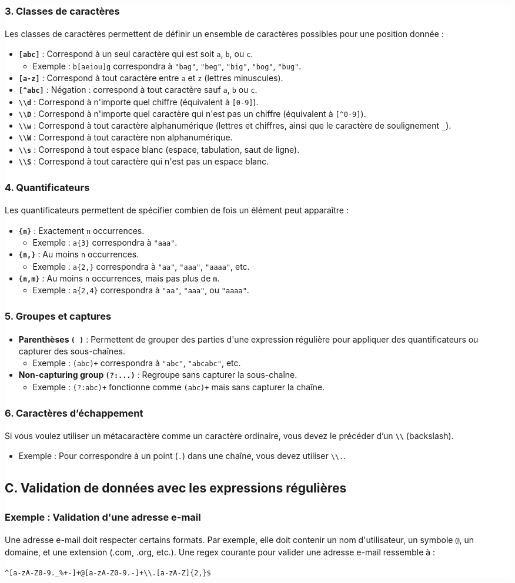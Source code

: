 ### 3. **Classes de caractères**

Les classes de caractères permettent de définir un ensemble de caractères possibles pour une position donnée :

- **`[abc]`** : Correspond à un seul caractère qui est soit `a`, `b`, ou `c`.
    - Exemple : `b[aeiou]g` correspondra à `"bag"`, `"beg"`, `"big"`, `"bog"`, `"bug"`.
- **`[a-z]`** : Correspond à tout caractère entre `a` et `z` (lettres minuscules).
- **`[^abc]`** : Négation : correspond à tout caractère sauf `a`, `b` ou `c`.
- **`\\d`** : Correspond à n'importe quel chiffre (équivalent à `[0-9]`).
- **`\\D`** : Correspond à n'importe quel caractère qui n'est pas un chiffre (équivalent à `[^0-9]`).
- **`\\w`** : Correspond à tout caractère alphanumérique (lettres et chiffres, ainsi que le caractère de soulignement `_`).
- **`\\W`** : Correspond à tout caractère non alphanumérique.
- **`\\s`** : Correspond à tout espace blanc (espace, tabulation, saut de ligne).
- **`\\S`** : Correspond à tout caractère qui n'est pas un espace blanc.

### 4. **Quantificateurs**

Les quantificateurs permettent de spécifier combien de fois un élément peut apparaître :

- **`{n}`** : Exactement `n` occurrences.
    - Exemple : `a{3}` correspondra à `"aaa"`.
- **`{n,}`** : Au moins `n` occurrences.
    - Exemple : `a{2,}` correspondra à `"aa"`, `"aaa"`, `"aaaa"`, etc.
- **`{n,m}`** : Au moins `n` occurrences, mais pas plus de `m`.
    - Exemple : `a{2,4}` correspondra à `"aa"`, `"aaa"`, ou `"aaaa"`.

### 5. **Groupes et captures**

- **Parenthèses `( )`** : Permettent de grouper des parties d'une expression régulière pour appliquer des quantificateurs ou capturer des sous-chaînes.
    - Exemple : `(abc)+` correspondra à `"abc"`, `"abcabc"`, etc.
- **Non-capturing group `(?:...)`** : Regroupe sans capturer la sous-chaîne.
    - Exemple : `(?:abc)+` fonctionne comme `(abc)+` mais sans capturer la chaîne.

### 6. **Caractères d’échappement**

Si vous voulez utiliser un métacaractère comme un caractère ordinaire, vous devez le précéder d’un **`\\`** (backslash).

- Exemple : Pour correspondre à un point (`.`) dans une chaîne, vous devez utiliser `\\.`.

## C. Validation de données avec les expressions régulières

### Exemple : Validation d'une adresse e-mail

Une adresse e-mail doit respecter certains formats. Par exemple, elle doit contenir un nom d'utilisateur, un symbole `@`, un domaine, et une extension (.com, .org, etc.). Une regex courante pour valider une adresse e-mail ressemble à :

```
^[a-zA-Z0-9._%+-]+@[a-zA-Z0-9.-]+\\.[a-zA-Z]{2,}$
```
